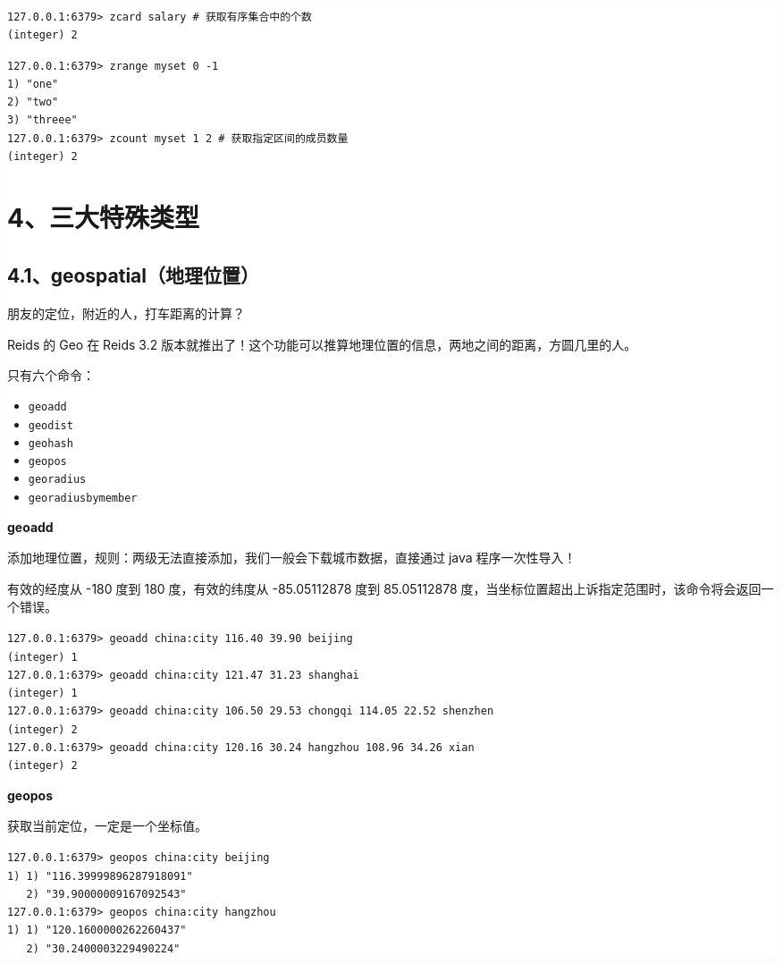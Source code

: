 ```shell
127.0.0.1:6379> zcard salary # 获取有序集合中的个数
(integer) 2
```

```shell
127.0.0.1:6379> zrange myset 0 -1
1) "one"
2) "two"
3) "threee"
127.0.0.1:6379> zcount myset 1 2 # 获取指定区间的成员数量
(integer) 2
```



# 4、三大特殊类型

## 4.1、geospatial（地理位置）

朋友的定位，附近的人，打车距离的计算？

Reids 的 Geo 在 Reids 3.2 版本就推出了！这个功能可以推算地理位置的信息，两地之间的距离，方圆几里的人。

只有六个命令：

- `geoadd`
- `geodist`
- `geohash`
- `geopos`
- `georadius`
- `georadiusbymember`



**geoadd**

添加地理位置，规则：两级无法直接添加，我们一般会下载城市数据，直接通过 java 程序一次性导入！

有效的经度从 -180 度到 180 度，有效的纬度从 -85.05112878 度到 85.05112878 度，当坐标位置超出上诉指定范围时，该命令将会返回一个错误。

```shell
127.0.0.1:6379> geoadd china:city 116.40 39.90 beijing
(integer) 1
127.0.0.1:6379> geoadd china:city 121.47 31.23 shanghai
(integer) 1
127.0.0.1:6379> geoadd china:city 106.50 29.53 chongqi 114.05 22.52 shenzhen
(integer) 2
127.0.0.1:6379> geoadd china:city 120.16 30.24 hangzhou 108.96 34.26 xian
(integer) 2 
```



**geopos**

获取当前定位，一定是一个坐标值。

```shell
127.0.0.1:6379> geopos china:city beijing
1) 1) "116.39999896287918091"
   2) "39.90000009167092543"
127.0.0.1:6379> geopos china:city hangzhou
1) 1) "120.1600000262260437"
   2) "30.2400003229490224"
```
